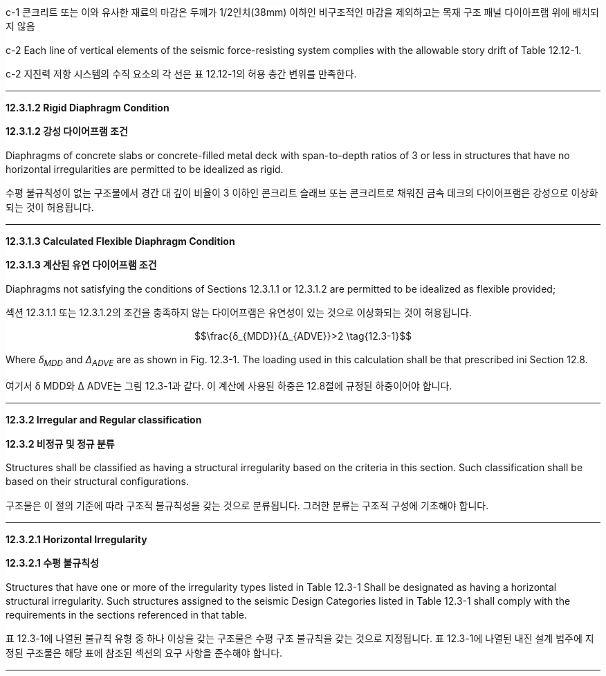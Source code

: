 c-1 콘크리트 또는 이와 유사한 재료의 마감은 두께가 1/2인치(38mm) 이하인 비구조적인 마감을 제외하고는 목재 구조 패널 다이아프램 위에 배치되지 않음

c-2 Each line of vertical elements of the seismic force-resisting system complies with the allowable story drift of Table 12.12-1.

c-2 지진력 저항 시스템의 수직 요소의 각 선은 표 12.12-1의 허용 층간 변위를 만족한다.

---

**12.3.1.2 Rigid Diaphragm Condition**

**12.3.1.2 강성 다이어프램 조건**

Diaphragms of concrete slabs or concrete-filled metal deck with span-to-depth ratios of 3 or less in structures that have no horizontal irregularities are permitted to be idealized as rigid.

수평 불규칙성이 없는 구조물에서 경간 대 깊이 비율이 3 이하인 콘크리트 슬래브 또는 콘크리트로 채워진 금속 데크의 다이어프램은 강성으로 이상화되는 것이 허용됩니다.

---

**12.3.1.3 Calculated Flexible Diaphragm Condition**

**12.3.1.3 계산된 유연 다이어프램 조건**

Diaphragms not satisfying the conditions of Sections 12.3.1.1 or 12.3.1.2 are permitted to be idealized as flexible provided;

섹션 12.3.1.1 또는 12.3.1.2의 조건을 충족하지 않는 다이어프램은 유연성이 있는 것으로 이상화되는 것이 허용됩니다.

$$\frac{δ_{MDD}}{Δ_{ADVE}}>2 \tag{12.3-1}$$

Where $δ_{MDD}$ and $Δ_{ADVE}$ are as shown in Fig. 12.3-1. The loading used in this calculation shall be that prescribed ini Section 12.8.

여기서 δ MDD와 Δ ADVE는 그림 12.3-1과 같다. 이 계산에 사용된 하중은 12.8절에 규정된 하중이어야 합니다.

---

**12.3.2 Irregular and Regular classification**

**12.3.2 비정규 및 정규 분류**

Structures shall be classified as having a structural irregularity based on the criteria in this section. Such classification shall be based on their structural configurations.

구조물은 이 절의 기준에 따라 구조적 불규칙성을 갖는 것으로 분류됩니다. 그러한 분류는 구조적 구성에 기초해야 합니다.

---

**12.3.2.1 Horizontal Irregularity**

**12.3.2.1 수평 불규칙성**

Structures that have one or more of the irregularity types listed in Table 12.3-1 Shall be designated as having a horizontal structural irregularity. Such structures assigned to the seismic Design Categories listed in Table 12.3-1 shall comply with the requirements in the sections referenced in that table.

표 12.3-1에 나열된 불규칙 유형 중 하나 이상을 갖는 구조물은 수평 구조 불규칙을 갖는 것으로 지정됩니다. 표 12.3-1에 나열된 내진 설계 범주에 지정된 구조물은 해당 표에 참조된 섹션의 요구 사항을 준수해야 합니다.

---
